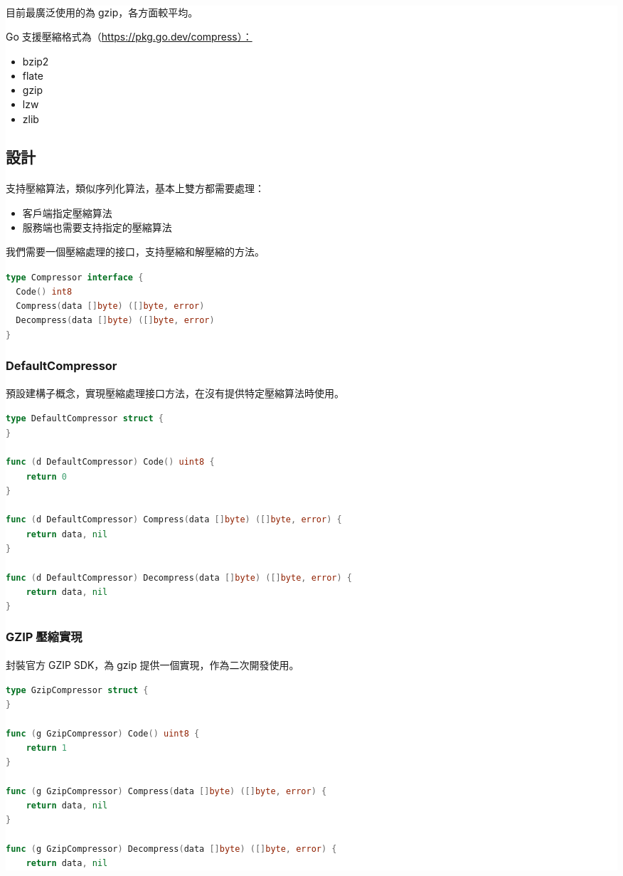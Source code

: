 目前最廣泛使用的為 gzip，各方面較平均。

Go 支援壓縮格式為（https://pkg.go.dev/compress）：

- bzip2
- flate
- gzip
- lzw
- zlib

## 設計

支持壓縮算法，類似序列化算法，基本上雙方都需要處理：

- 客戶端指定壓縮算法
- 服務端也需要支持指定的壓縮算法

我們需要一個壓縮處理的接口，支持壓縮和解壓縮的方法。

```go
type Compressor interface {
  Code() int8
  Compress(data []byte) ([]byte, error)
  Decompress(data []byte) ([]byte, error)
}
```



### DefaultCompressor

預設建構子概念，實現壓縮處理接口方法，在沒有提供特定壓縮算法時使用。

```go
type DefaultCompressor struct {
}

func (d DefaultCompressor) Code() uint8 {
	return 0
}

func (d DefaultCompressor) Compress(data []byte) ([]byte, error) {
	return data, nil
}

func (d DefaultCompressor) Decompress(data []byte) ([]byte, error) {
	return data, nil
}
```



### GZIP 壓縮實現

封裝官方 GZIP SDK，為 gzip 提供一個實現，作為二次開發使用。

```go
type GzipCompressor struct {
}

func (g GzipCompressor) Code() uint8 {
	return 1
}

func (g GzipCompressor) Compress(data []byte) ([]byte, error) {
	return data, nil
}

func (g GzipCompressor) Decompress(data []byte) ([]byte, error) {
	return data, nil
```